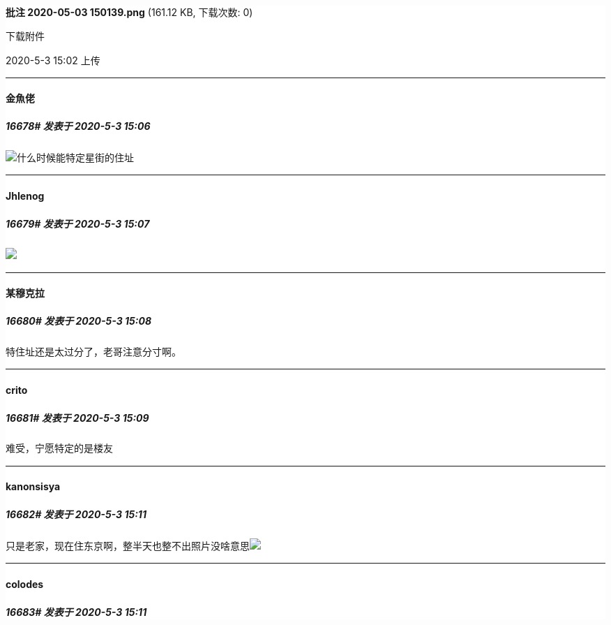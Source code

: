 <strong>批注 2020-05-03 150139.png</strong> (161.12 KB, 下载次数: 0)

下载附件

2020-5-3 15:02 上传


*****

####  金魚佬  
##### 16678#       发表于 2020-5-3 15:06


<img src="https://static.saraba1st.com/image/smiley/face2017/180.png" referrerpolicy="no-referrer">什么时候能特定星街的住址


*****

####  JhIenog  
##### 16679#       发表于 2020-5-3 15:07


<img src="https://static.saraba1st.com/image/smiley/face2017/001.png" referrerpolicy="no-referrer">


*****

####  某穆克拉  
##### 16680#       发表于 2020-5-3 15:08


特住址还是太过分了，老哥注意分寸啊。


*****

####  crito  
##### 16681#       发表于 2020-5-3 15:09


难受，宁愿特定的是楼友


*****

####  kanonsisya  
##### 16682#       发表于 2020-5-3 15:11


只是老家，现在住东京啊，整半天也整不出照片没啥意思<img src="https://static.saraba1st.com/image/smiley/face2017/001.png" referrerpolicy="no-referrer">


*****

####  colodes  
##### 16683#       发表于 2020-5-3 15:11


